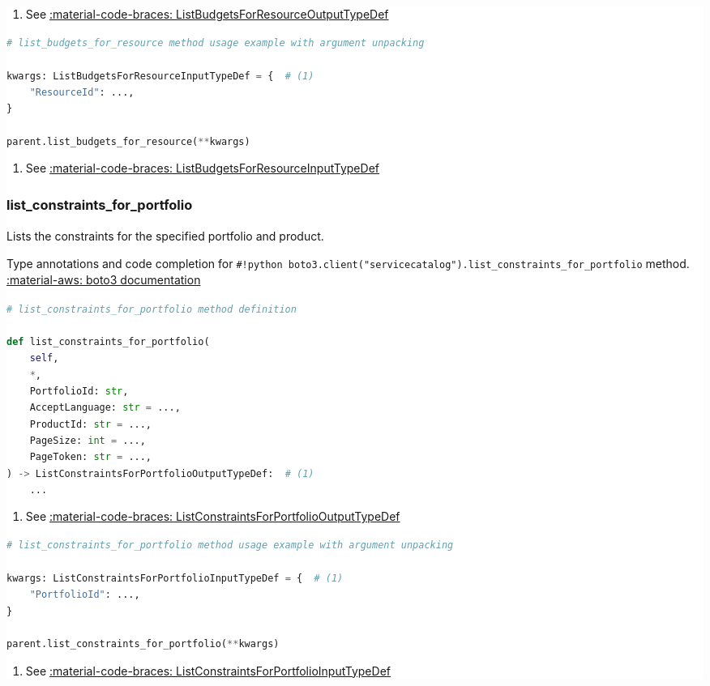 1. See [:material-code-braces: ListBudgetsForResourceOutputTypeDef](./type_defs.md#listbudgetsforresourceoutputtypedef)


```python
# list_budgets_for_resource method usage example with argument unpacking

kwargs: ListBudgetsForResourceInputTypeDef = {  # (1)
    "ResourceId": ...,
}

parent.list_budgets_for_resource(**kwargs)
```

1. See [:material-code-braces: ListBudgetsForResourceInputTypeDef](./type_defs.md#listbudgetsforresourceinputtypedef)

### list\_constraints\_for\_portfolio

Lists the constraints for the specified portfolio and product.

Type annotations and code completion for `#!python boto3.client("servicecatalog").list_constraints_for_portfolio` method.
[:material-aws: boto3 documentation](https://boto3.amazonaws.com/v1/documentation/api/latest/reference/services/servicecatalog/client/list_constraints_for_portfolio.html)

```python
# list_constraints_for_portfolio method definition

def list_constraints_for_portfolio(
    self,
    *,
    PortfolioId: str,
    AcceptLanguage: str = ...,
    ProductId: str = ...,
    PageSize: int = ...,
    PageToken: str = ...,
) -> ListConstraintsForPortfolioOutputTypeDef:  # (1)
    ...
```

1. See [:material-code-braces: ListConstraintsForPortfolioOutputTypeDef](./type_defs.md#listconstraintsforportfoliooutputtypedef)


```python
# list_constraints_for_portfolio method usage example with argument unpacking

kwargs: ListConstraintsForPortfolioInputTypeDef = {  # (1)
    "PortfolioId": ...,
}

parent.list_constraints_for_portfolio(**kwargs)
```

1. See [:material-code-braces: ListConstraintsForPortfolioInputTypeDef](./type_defs.md#listconstraintsforportfolioinputtypedef)
